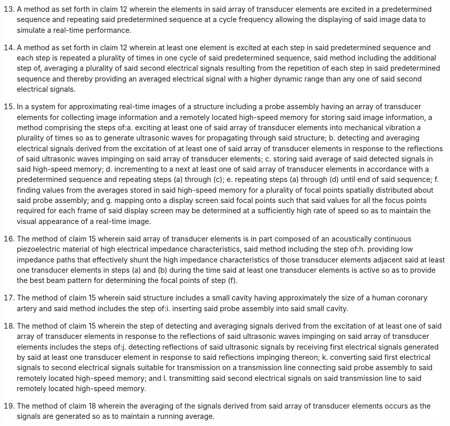   
13. A method as set forth in claim 12 wherein the elements in said array of transducer elements are excited in a predetermined sequence and repeating said predetermined sequence at a cycle frequency allowing the displaying of said image data to simulate a real-time performance.

  
14. A method as set forth in claim 12 wherein at least one element is excited at each step in said predetermined sequence and each step is repeated a plurality of times in one cycle of said predetermined sequence, said method including the additional step of, averaging a plurality of said second electrical signals resulting from the repetition of each step in said predetermined sequence and thereby providing an averaged electrical signal with a higher dynamic range than any one of said second electrical signals.

  
15. In a system for approximating real-time images of a structure including a probe assembly having an array of transducer elements for collecting image information and a remotely located high-speed memory for storing said image information, a method comprising the steps of:a. exciting at least one of said array of transducer elements into mechanical vibration a plurality of times so as to generate ultrasonic waves for propagating through said structure; b. detecting and averaging electrical signals derived from the excitation of at least one of said array of transducer elements in response to the reflections of said ultrasonic waves impinging on said array of transducer elements; c. storing said average of said detected signals in said high-speed memory; d. incrementing to a next at least one of said array of transducer elements in accordance with a predetermined sequence and repeating steps (a) through (c); e. repeating steps (a) through (d) until end of said sequence; f. finding values from the averages stored in said high-speed memory for a plurality of focal points spatially distributed about said probe assembly; and g. mapping onto a display screen said focal points such that said values for all the focus points required for each frame of said display screen may be determined at a sufficiently high rate of speed so as to maintain the visual appearance of a real-time image. 

  
16. The method of claim 15 wherein said array of transducer elements is in part composed of an acoustically continuous piezoelectric material of high electrical impedance characteristics, said method including the step of:h. providing low impedance paths that effectively shunt the high impedance characteristics of those transducer elements adjacent said at least one transducer elements in steps (a) and (b) during the time said at least one transducer elements is active so as to provide the best beam pattern for determining the focal points of step (f). 

  
17. The method of claim 15 wherein said structure includes a small cavity having approximately the size of a human coronary artery and said method includes the step of:i. inserting said probe assembly into said small cavity. 

  
18. The method of claim 15 wherein the step of detecting and averaging signals derived from the excitation of at least one of said array of transducer elements in response to the reflections of said ultrasonic waves impinging on said array of transducer elements includes the steps of:j. detecting reflections of said ultrasonic signals by receiving first electrical signals generated by said at least one transducer element in response to said reflections impinging thereon; k. converting said first electrical signals to second electrical signals suitable for transmission on a transmission line connecting said probe assembly to said remotely located high-speed memory; and l. transmitting said second electrical signals on said transmission line to said remotely located high-speed memory. 

  
19. The method of claim 18 wherein the averaging of the signals derived from said array of transducer elements occurs as the signals are generated so as to maintain a running average.
